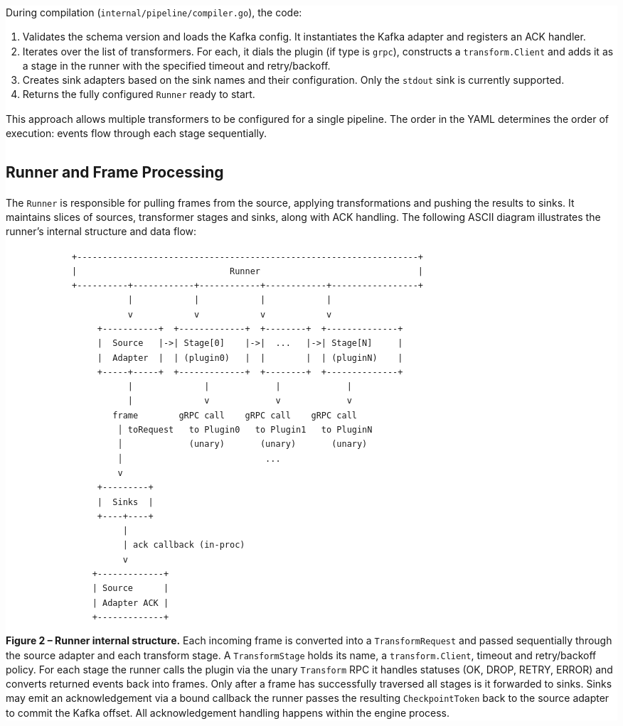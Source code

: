During compilation (`internal/pipeline/compiler.go`), the code:

1. Validates the schema version and loads the Kafka config.  It instantiates the Kafka adapter and registers an ACK handler.
2. Iterates over the list of transformers.  For each, it dials the plugin (if type is `grpc`), constructs a `transform.Client` and adds it as a stage in the runner with the specified timeout and retry/backoff.
3. Creates sink adapters based on the sink names and their configuration.  Only the `stdout` sink is currently supported.
4. Returns the fully configured `Runner` ready to start.

This approach allows multiple transformers to be configured for a single pipeline.  The order in the YAML determines the order of execution: events flow through each stage sequentially.

## Runner and Frame Processing

The `Runner` is responsible for pulling frames from the source, applying transformations and pushing the results to sinks.  It maintains slices of sources, transformer stages and sinks, along with ACK handling.  The following ASCII diagram illustrates the runner’s internal structure and data flow:

```
             +-------------------------------------------------------------------+
             |                              Runner                               |
             +----------+------------+------------+------------+-----------------+
                        |            |            |            |               
                        v            v            v            v               
                  +-----------+  +-------------+  +--------+  +--------------+ 
                  |  Source   |->| Stage[0]    |->|  ...   |->| Stage[N]     | 
                  |  Adapter  |  | (plugin0)   |  |        |  | (pluginN)    | 
                  +-----+-----+  +-------------+  +--------+  +--------------+ 
                        |              |             |             |            
                        |              v             v             v            
                     frame        gRPC call    gRPC call    gRPC call         
                      │ toRequest   to Plugin0   to Plugin1   to PluginN       
                      │             (unary)       (unary)       (unary)        
                      │                            ...                          
                      v                                                     
                  +---------+                                               
                  |  Sinks  |                                               
                  +----+----+                                               
                       |                                                    
                       | ack callback (in‑proc)                             
                       v                                                    
                 +-------------+                                            
                 | Source      |                                            
                 | Adapter ACK |                                            
                 +-------------+                                            
```

**Figure 2 – Runner internal structure.**  Each incoming frame is converted into a `TransformRequest` and passed sequentially through the source adapter and each transform stage.  A `TransformStage` holds its name, a `transform.Client`, timeout and retry/backoff policy.  For each stage the runner calls the plugin via the unary `Transform` RPC  it handles statuses (OK, DROP, RETRY, ERROR) and converts returned events back into frames.  Only after a frame has successfully traversed all stages is it forwarded to sinks.  Sinks may emit an acknowledgement via a bound callback  the runner passes the resulting `CheckpointToken` back to the source adapter to commit the Kafka offset.  All acknowledgement handling happens within the engine process.
